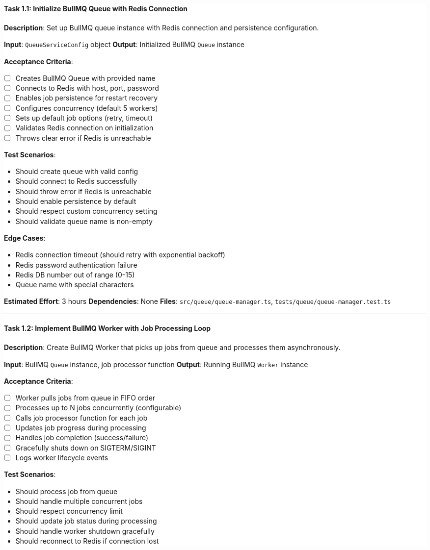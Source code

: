#### Task 1.1: Initialize BullMQ Queue with Redis Connection
**Description**: Set up BullMQ queue instance with Redis connection and persistence configuration.

**Input**: `QueueServiceConfig` object
**Output**: Initialized BullMQ `Queue` instance

**Acceptance Criteria**:
- [ ] Creates BullMQ Queue with provided name
- [ ] Connects to Redis with host, port, password
- [ ] Enables job persistence for restart recovery
- [ ] Configures concurrency (default 5 workers)
- [ ] Sets up default job options (retry, timeout)
- [ ] Validates Redis connection on initialization
- [ ] Throws clear error if Redis is unreachable

**Test Scenarios**:
- Should create queue with valid config
- Should connect to Redis successfully
- Should throw error if Redis is unreachable
- Should enable persistence by default
- Should respect custom concurrency setting
- Should validate queue name is non-empty

**Edge Cases**:
- Redis connection timeout (should retry with exponential backoff)
- Redis password authentication failure
- Redis DB number out of range (0-15)
- Queue name with special characters

**Estimated Effort**: 3 hours
**Dependencies**: None
**Files**: `src/queue/queue-manager.ts`, `tests/queue/queue-manager.test.ts`

---

#### Task 1.2: Implement BullMQ Worker with Job Processing Loop
**Description**: Create BullMQ Worker that picks up jobs from queue and processes them asynchronously.

**Input**: BullMQ `Queue` instance, job processor function
**Output**: Running BullMQ `Worker` instance

**Acceptance Criteria**:
- [ ] Worker pulls jobs from queue in FIFO order
- [ ] Processes up to N jobs concurrently (configurable)
- [ ] Calls job processor function for each job
- [ ] Updates job progress during processing
- [ ] Handles job completion (success/failure)
- [ ] Gracefully shuts down on SIGTERM/SIGINT
- [ ] Logs worker lifecycle events

**Test Scenarios**:
- Should process job from queue
- Should handle multiple concurrent jobs
- Should respect concurrency limit
- Should update job status during processing
- Should handle worker shutdown gracefully
- Should reconnect to Redis if connection lost
